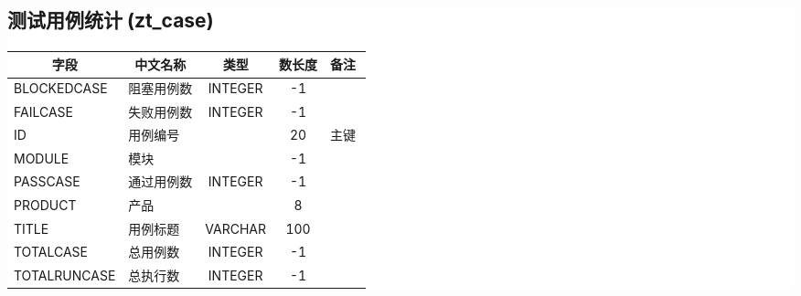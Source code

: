 


















































## **测试用例统计** (zt_case)

| 字段        |    中文名称    | 类型    |  数长度  |  备注  |
| --------   |------------| :-----:   | :----: | :--------- | 
| BLOCKEDCASE        | 阻塞用例数  | INTEGER      |   -1   | &nbsp; |
| FAILCASE        | 失败用例数  | INTEGER      |   -1   | &nbsp; |
| ID        | 用例编号  |       |   20   | 主键&nbsp; |
| MODULE        | 模块  |       |   -1   | &nbsp; |
| PASSCASE        | 通过用例数  | INTEGER      |   -1   | &nbsp; |
| PRODUCT        | 产品  |       |   8   | &nbsp; |
| TITLE        | 用例标题  | VARCHAR      |   100   | &nbsp; |
| TOTALCASE        | 总用例数  | INTEGER      |   -1   | &nbsp; |
| TOTALRUNCASE        | 总执行数  | INTEGER      |   -1   | &nbsp; |





